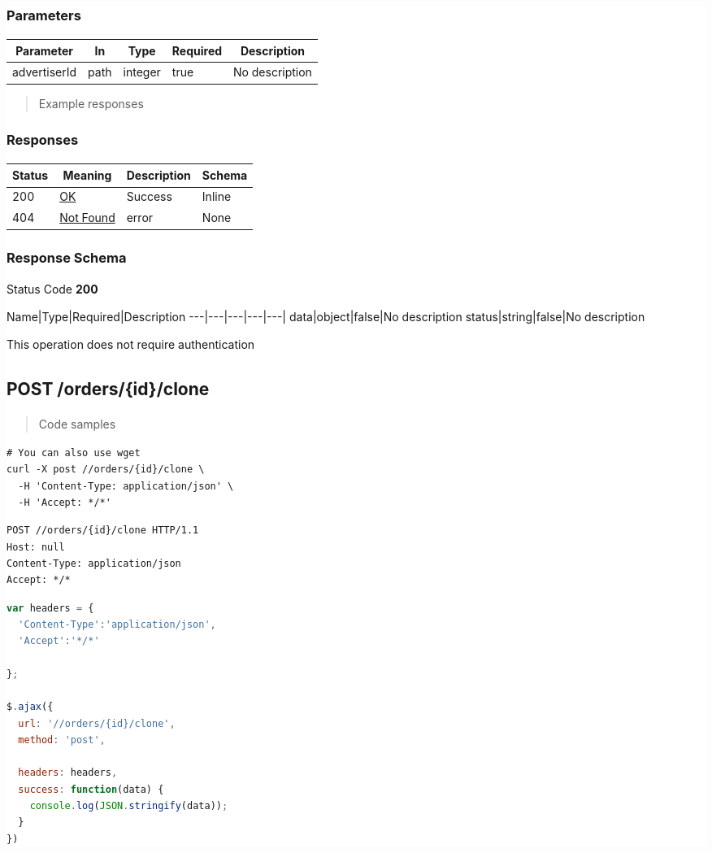 ### Parameters

Parameter|In|Type|Required|Description
---|---|---|---|---|
advertiserId|path|integer|true|No description


> Example responses

### Responses

Status|Meaning|Description|Schema
---|---|---|---|
200|[OK](https://tools.ietf.org/html/rfc7231#section-6.3.1)|Success|Inline
404|[Not Found](https://tools.ietf.org/html/rfc7231#section-6.5.4)|error|None

### Response Schema

Status Code **200**

Name|Type|Required|Description
---|---|---|---|---|
data|object|false|No description
status|string|false|No description



<aside class="success">
This operation does not require authentication
</aside>

## POST /orders/{id}/clone

> Code samples

```shell
# You can also use wget
curl -X post //orders/{id}/clone \
  -H 'Content-Type: application/json' \
  -H 'Accept: */*'

```

```http
POST //orders/{id}/clone HTTP/1.1
Host: null
Content-Type: application/json
Accept: */*

```

```javascript
var headers = {
  'Content-Type':'application/json',
  'Accept':'*/*'

};

$.ajax({
  url: '//orders/{id}/clone',
  method: 'post',

  headers: headers,
  success: function(data) {
    console.log(JSON.stringify(data));
  }
})
```
